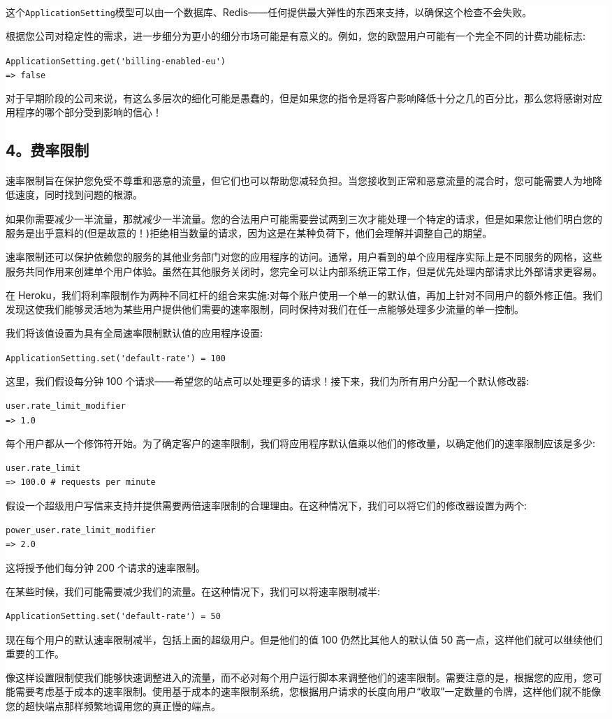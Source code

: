 这个`ApplicationSetting`模型可以由一个数据库、Redis——任何提供最大弹性的东西来支持，以确保这个检查不会失败。

根据您公司对稳定性的需求，进一步细分为更小的细分市场可能是有意义的。例如，您的欧盟用户可能有一个完全不同的计费功能标志:

```
ApplicationSetting.get('billing-enabled-eu')
=> false 
```

对于早期阶段的公司来说，有这么多层次的细化可能是愚蠢的，但是如果您的指令是将客户影响降低十分之几的百分比，那么您将感谢对应用程序的哪个部分受到影响的信心！

## [](#4-rate-limits)4。费率限制

速率限制旨在保护您免受不尊重和恶意的流量，但它们也可以帮助您减轻负担。当您接收到正常和恶意流量的混合时，您可能需要人为地降低速度，同时找到问题的根源。

如果你需要减少一半流量，那就减少一半流量。您的合法用户可能需要尝试两到三次才能处理一个特定的请求，但是如果您让他们明白您的服务是出乎意料的(但是故意的！)拒绝相当数量的请求，因为这是在某种负荷下，他们会理解并调整自己的期望。

速率限制还可以保护依赖您的服务的其他业务部门对您的应用程序的访问。通常，用户看到的单个应用程序实际上是不同服务的网格，这些服务共同作用来创建单个用户体验。虽然在其他服务关闭时，您完全可以让内部系统正常工作，但是优先处理内部请求比外部请求更容易。

在 Heroku，我们将利率限制作为两种不同杠杆的组合来实施:对每个账户使用一个单一的默认值，再加上针对不同用户的额外修正值。我们发现这使我们能够灵活地为某些用户提供他们需要的速率限制，同时保持对我们在任一点能够处理多少流量的单一控制。

我们将该值设置为具有全局速率限制默认值的应用程序设置:

```
ApplicationSetting.set('default-rate') = 100 
```

这里，我们假设每分钟 100 个请求——希望您的站点可以处理更多的请求！接下来，我们为所有用户分配一个默认修改器:

```
user.rate_limit_modifier
=> 1.0 
```

每个用户都从一个修饰符开始。为了确定客户的速率限制，我们将应用程序默认值乘以他们的修改量，以确定他们的速率限制应该是多少:

```
user.rate_limit
=> 100.0 # requests per minute 
```

假设一个超级用户写信来支持并提供需要两倍速率限制的合理理由。在这种情况下，我们可以将它们的修改器设置为两个:

```
power_user.rate_limit_modifier
=> 2.0 
```

这将授予他们每分钟 200 个请求的速率限制。

在某些时候，我们可能需要减少我们的流量。在这种情况下，我们可以将速率限制减半:

```
ApplicationSetting.set('default-rate') = 50 
```

现在每个用户的默认速率限制减半，包括上面的超级用户。但是他们的值 100 仍然比其他人的默认值 50 高一点，这样他们就可以继续他们重要的工作。

像这样设置限制使我们能够快速调整进入的流量，而不必对每个用户运行脚本来调整他们的速率限制。需要注意的是，根据您的应用，您可能需要考虑基于成本的速率限制。使用基于成本的速率限制系统，您根据用户请求的长度向用户“收取”一定数量的令牌，这样他们就不能像您的超快端点那样频繁地调用您的真正慢的端点。
